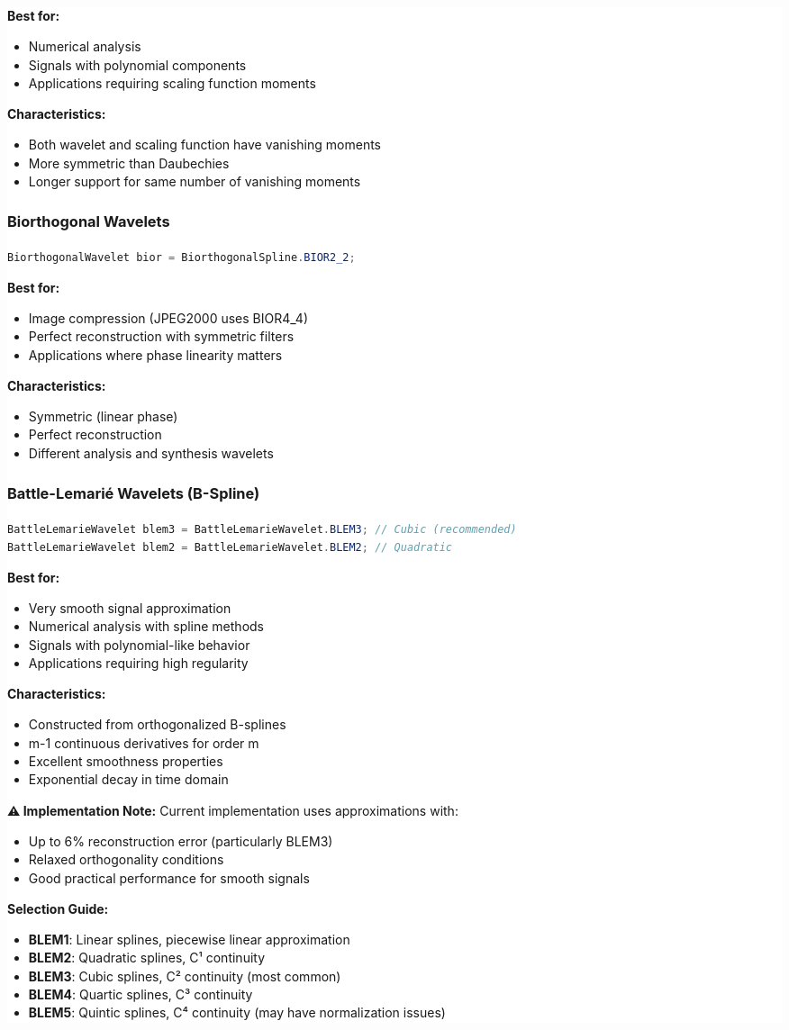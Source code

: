 **Best for:**
- Numerical analysis
- Signals with polynomial components
- Applications requiring scaling function moments

**Characteristics:**
- Both wavelet and scaling function have vanishing moments
- More symmetric than Daubechies
- Longer support for same number of vanishing moments

### Biorthogonal Wavelets
```java
BiorthogonalWavelet bior = BiorthogonalSpline.BIOR2_2;
```

**Best for:**
- Image compression (JPEG2000 uses BIOR4_4)
- Perfect reconstruction with symmetric filters
- Applications where phase linearity matters

**Characteristics:**
- Symmetric (linear phase)
- Perfect reconstruction
- Different analysis and synthesis wavelets

### Battle-Lemarié Wavelets (B-Spline)
```java
BattleLemarieWavelet blem3 = BattleLemarieWavelet.BLEM3; // Cubic (recommended)
BattleLemarieWavelet blem2 = BattleLemarieWavelet.BLEM2; // Quadratic
```

**Best for:**
- Very smooth signal approximation
- Numerical analysis with spline methods
- Signals with polynomial-like behavior
- Applications requiring high regularity

**Characteristics:**
- Constructed from orthogonalized B-splines
- m-1 continuous derivatives for order m
- Excellent smoothness properties
- Exponential decay in time domain

**⚠️ Implementation Note:** Current implementation uses approximations with:
- Up to 6% reconstruction error (particularly BLEM3)
- Relaxed orthogonality conditions
- Good practical performance for smooth signals

**Selection Guide:**
- **BLEM1**: Linear splines, piecewise linear approximation
- **BLEM2**: Quadratic splines, C¹ continuity
- **BLEM3**: Cubic splines, C² continuity (most common)
- **BLEM4**: Quartic splines, C³ continuity
- **BLEM5**: Quintic splines, C⁴ continuity (may have normalization issues)
